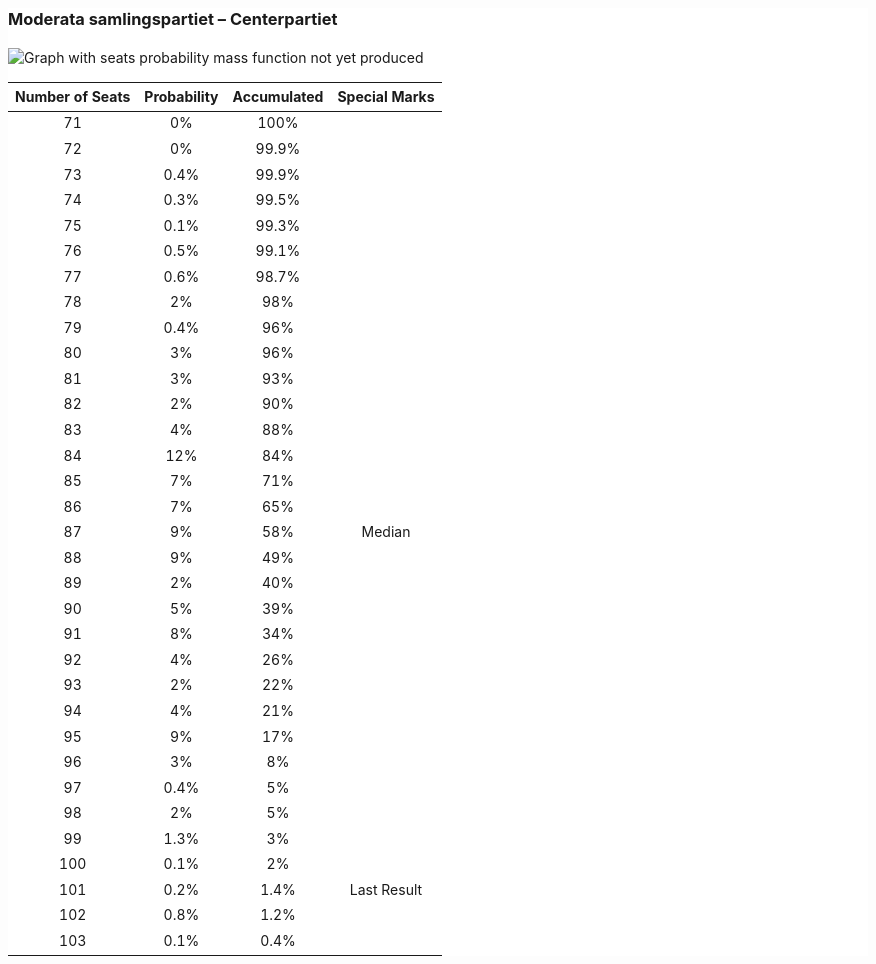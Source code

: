 ### Moderata samlingspartiet – Centerpartiet

![Graph with seats probability mass function not yet produced](2019-03-27-Sentio-coalitions-seats-pmf-m–c.png "Seats Probability Mass Function")

| Number of Seats | Probability | Accumulated | Special Marks |
|:---------------:|:-----------:|:-----------:|:-------------:|
| 71 | 0% | 100% |  |
| 72 | 0% | 99.9% |  |
| 73 | 0.4% | 99.9% |  |
| 74 | 0.3% | 99.5% |  |
| 75 | 0.1% | 99.3% |  |
| 76 | 0.5% | 99.1% |  |
| 77 | 0.6% | 98.7% |  |
| 78 | 2% | 98% |  |
| 79 | 0.4% | 96% |  |
| 80 | 3% | 96% |  |
| 81 | 3% | 93% |  |
| 82 | 2% | 90% |  |
| 83 | 4% | 88% |  |
| 84 | 12% | 84% |  |
| 85 | 7% | 71% |  |
| 86 | 7% | 65% |  |
| 87 | 9% | 58% | Median |
| 88 | 9% | 49% |  |
| 89 | 2% | 40% |  |
| 90 | 5% | 39% |  |
| 91 | 8% | 34% |  |
| 92 | 4% | 26% |  |
| 93 | 2% | 22% |  |
| 94 | 4% | 21% |  |
| 95 | 9% | 17% |  |
| 96 | 3% | 8% |  |
| 97 | 0.4% | 5% |  |
| 98 | 2% | 5% |  |
| 99 | 1.3% | 3% |  |
| 100 | 0.1% | 2% |  |
| 101 | 0.2% | 1.4% | Last Result |
| 102 | 0.8% | 1.2% |  |
| 103 | 0.1% | 0.4% |  |